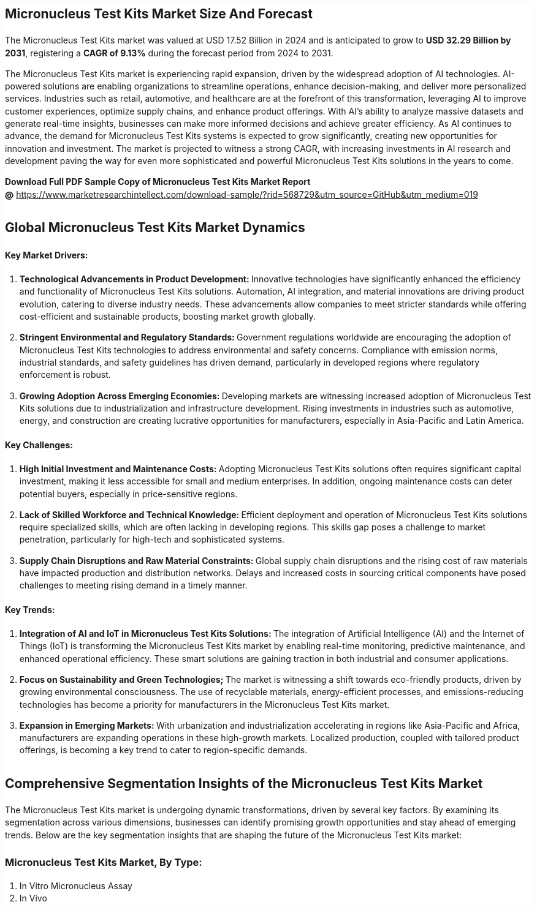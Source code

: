 <h2>Micronucleus Test Kits Market Size And Forecast</h2><p>The Micronucleus Test Kits market was valued at USD 17.52 Billion in 2024 and is anticipated to grow to <strong>USD 32.29 Billion by 2031</strong>, registering a <strong>CAGR of 9.13%</strong> during the forecast period from 2024 to 2031.</p><p>The Micronucleus Test Kits market is experiencing rapid expansion, driven by the widespread adoption of AI technologies. AI-powered solutions are enabling organizations to streamline operations, enhance decision-making, and deliver more personalized services. Industries such as retail, automotive, and healthcare are at the forefront of this transformation, leveraging AI to improve customer experiences, optimize supply chains, and enhance product offerings. With AI’s ability to analyze massive datasets and generate real-time insights, businesses can make more informed decisions and achieve greater efficiency. As AI continues to advance, the demand for Micronucleus Test Kits systems is expected to grow significantly, creating new opportunities for innovation and investment. The market is projected to witness a strong CAGR, with increasing investments in AI research and development paving the way for even more sophisticated and powerful Micronucleus Test Kits solutions in the years to come.</p><p><strong>Download Full PDF Sample Copy of Micronucleus Test Kits Market Report @</strong>&nbsp;<a href="https://www.marketresearchintellect.com/download-sample/?rid=568729&amp;utm_source=GitHub&amp;utm_medium=019">https://www.marketresearchintellect.com/download-sample/?rid=568729&amp;utm_source=GitHub&amp;utm_medium=019</a></p><h2>Global Micronucleus Test Kits Market Dynamics</h2><h4><strong>Key Market Drivers:</strong></h4><ol><li><p><strong>Technological Advancements in Product Development:&nbsp;</strong>Innovative technologies have significantly enhanced the efficiency and functionality of Micronucleus Test Kits solutions. Automation, AI integration, and material innovations are driving product evolution, catering to diverse industry needs. These advancements allow companies to meet stricter standards while offering cost-efficient and sustainable products, boosting market growth globally.</p></li><li><p><strong>Stringent Environmental and Regulatory Standards:&nbsp;</strong>Government regulations worldwide are encouraging the adoption of Micronucleus Test Kits technologies to address environmental and safety concerns. Compliance with emission norms, industrial standards, and safety guidelines has driven demand, particularly in developed regions where regulatory enforcement is robust.</p></li><li><p><strong>Growing Adoption Across Emerging Economies:&nbsp;</strong>Developing markets are witnessing increased adoption of Micronucleus Test Kits solutions due to industrialization and infrastructure development. Rising investments in industries such as automotive, energy, and construction are creating lucrative opportunities for manufacturers, especially in Asia-Pacific and Latin America.</p></li></ol><h4><strong>Key Challenges:</strong></h4><ol><li><p><strong>High Initial Investment and Maintenance Costs:&nbsp;</strong>Adopting Micronucleus Test Kits solutions often requires significant capital investment, making it less accessible for small and medium enterprises. In addition, ongoing maintenance costs can deter potential buyers, especially in price-sensitive regions.</p></li><li><p><strong>Lack of Skilled Workforce and Technical Knowledge:&nbsp;</strong>Efficient deployment and operation of Micronucleus Test Kits solutions require specialized skills, which are often lacking in developing regions. This skills gap poses a challenge to market penetration, particularly for high-tech and sophisticated systems.</p></li><li><p><strong>Supply Chain Disruptions and Raw Material Constraints:&nbsp;</strong>Global supply chain disruptions and the rising cost of raw materials have impacted production and distribution networks. Delays and increased costs in sourcing critical components have posed challenges to meeting rising demand in a timely manner.</p></li></ol><h4><strong>Key Trends:</strong></h4><ol><li><p><strong>Integration of AI and IoT in Micronucleus Test Kits Solutions:&nbsp;</strong>The integration of Artificial Intelligence (AI) and the Internet of Things (IoT) is transforming the Micronucleus Test Kits market by enabling real-time monitoring, predictive maintenance, and enhanced operational efficiency. These smart solutions are gaining traction in both industrial and consumer applications.</p></li><li><p><strong>Focus on Sustainability and Green Technologies;&nbsp;</strong>The market is witnessing a shift towards eco-friendly products, driven by growing environmental consciousness. The use of recyclable materials, energy-efficient processes, and emissions-reducing technologies has become a priority for manufacturers in the Micronucleus Test Kits market.</p></li><li><p><strong>Expansion in Emerging Markets:&nbsp;</strong>With urbanization and industrialization accelerating in regions like Asia-Pacific and Africa, manufacturers are expanding operations in these high-growth markets. Localized production, coupled with tailored product offerings, is becoming a key trend to cater to region-specific demands.</p></li></ol><div class="article-main__content" data-test-id="publishing-text-block"><h2>Comprehensive Segmentation Insights of the Micronucleus Test Kits Market</h2><p>The Micronucleus Test Kits market is undergoing dynamic transformations, driven by several key factors. By examining its segmentation across various dimensions, businesses can identify promising growth opportunities and stay ahead of emerging trends. Below are the key segmentation insights that are shaping the future of the Micronucleus Test Kits market:</p><h3><strong>Micronucleus Test Kits Market, By Type:<br /></strong></h3><ol><li>In Vitro Micronucleus Assay<li> In Vivo
